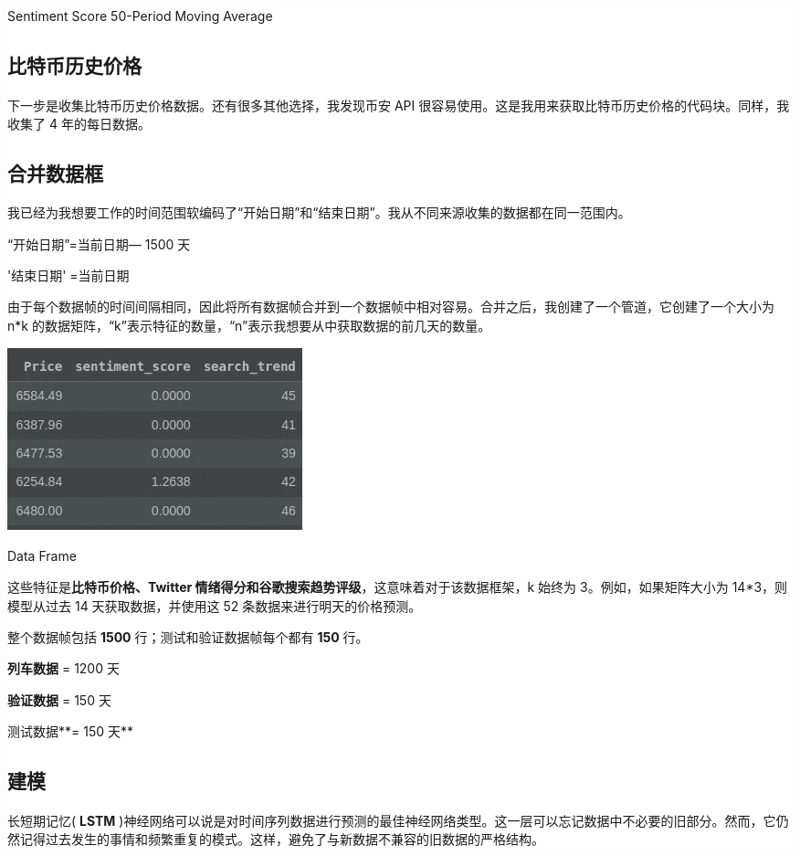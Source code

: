 
Sentiment Score 50-Period Moving Average

## 比特币历史价格

下一步是收集比特币历史价格数据。还有很多其他选择，我发现币安 API 很容易使用。这是我用来获取比特币历史价格的代码块。同样，我收集了 4 年的每日数据。

## 合并数据框

我已经为我想要工作的时间范围软编码了“开始日期”和“结束日期”。我从不同来源收集的数据都在同一范围内。

“开始日期”=当前日期— 1500 天

'结束日期' =当前日期

由于每个数据帧的时间间隔相同，因此将所有数据帧合并到一个数据帧中相对容易。合并之后，我创建了一个管道，它创建了一个大小为 n*k 的数据矩阵，“k”表示特征的数量，“n”表示我想要从中获取数据的前几天的数量。

![](img/1595ae2763359eb78c254dc2922bb888.png)

Data Frame

这些特征是**比特币价格、Twitter 情绪得分和谷歌搜索趋势评级**，这意味着对于该数据框架，k 始终为 3。例如，如果矩阵大小为 14*3，则模型从过去 14 天获取数据，并使用这 52 条数据来进行明天的价格预测。

整个数据帧包括 **1500** 行；测试和验证数据帧每个都有 **150** 行。

**列车数据** = 1200 天

**验证数据** = 150 天

测试数据**= 150 天**

## 建模

长短期记忆( **LSTM** )神经网络可以说是对时间序列数据进行预测的最佳神经网络类型。这一层可以忘记数据中不必要的旧部分。然而，它仍然记得过去发生的事情和频繁重复的模式。这样，避免了与新数据不兼容的旧数据的严格结构。

